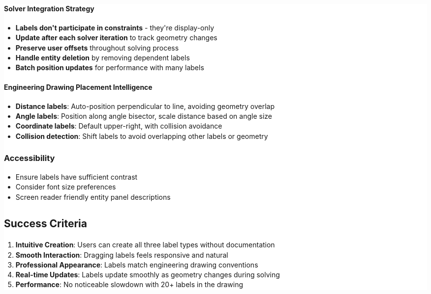 #### Solver Integration Strategy
- **Labels don't participate in constraints** - they're display-only
- **Update after each solver iteration** to track geometry changes
- **Preserve user offsets** throughout solving process
- **Handle entity deletion** by removing dependent labels
- **Batch position updates** for performance with many labels

#### Engineering Drawing Placement Intelligence
- **Distance labels**: Auto-position perpendicular to line, avoiding geometry overlap
- **Angle labels**: Position along angle bisector, scale distance based on angle size  
- **Coordinate labels**: Default upper-right, with collision avoidance
- **Collision detection**: Shift labels to avoid overlapping other labels or geometry

### Accessibility
- Ensure labels have sufficient contrast
- Consider font size preferences
- Screen reader friendly entity panel descriptions

## Success Criteria

1. **Intuitive Creation**: Users can create all three label types without documentation
2. **Smooth Interaction**: Dragging labels feels responsive and natural  
3. **Professional Appearance**: Labels match engineering drawing conventions
4. **Real-time Updates**: Labels update smoothly as geometry changes during solving
5. **Performance**: No noticeable slowdown with 20+ labels in the drawing